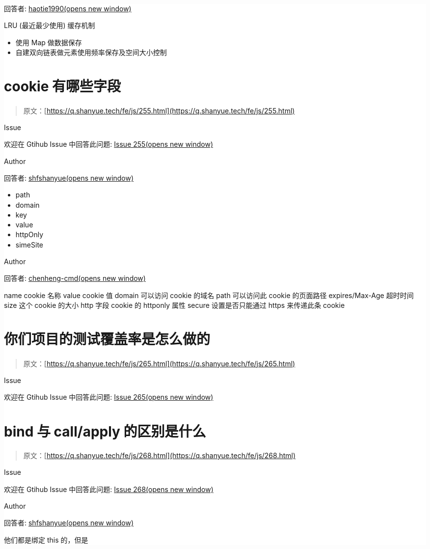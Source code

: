 回答者: [haotie1990(opens new window)](https://github.com/haotie1990)

LRU (最近最少使用) 缓存机制

*   使用 Map 做数据保存
*   自建双向链表做元素使用频率保存及空间大小控制

# cookie 有哪些字段

> 原文：[https://q.shanyue.tech/fe/js/255.html](https://q.shanyue.tech/fe/js/255.html)

Issue

欢迎在 Gtihub Issue 中回答此问题: [Issue 255(opens new window)](https://github.com/shfshanyue/Daily-Question/issues/255)

Author

回答者: [shfshanyue(opens new window)](https://github.com/shfshanyue)

*   path
*   domain
*   key
*   value
*   httpOnly
*   simeSite

Author

回答者: [chenheng-cmd(opens new window)](https://github.com/chenheng-cmd)

name cookie 名称 value cookie 值 domain 可以访问 cookie 的域名 path 可以访问此 cookie 的页面路径 expires/Max-Age 超时时间 size 这个 cookie 的大小 http 字段 cookie 的 httponly 属性 secure 设置是否只能通过 https 来传递此条 cookie

# 你们项目的测试覆盖率是怎么做的

> 原文：[https://q.shanyue.tech/fe/js/265.html](https://q.shanyue.tech/fe/js/265.html)

Issue

欢迎在 Gtihub Issue 中回答此问题: [Issue 265(opens new window)](https://github.com/shfshanyue/Daily-Question/issues/265)

# bind 与 call/apply 的区别是什么

> 原文：[https://q.shanyue.tech/fe/js/268.html](https://q.shanyue.tech/fe/js/268.html)

Issue

欢迎在 Gtihub Issue 中回答此问题: [Issue 268(opens new window)](https://github.com/shfshanyue/Daily-Question/issues/268)

Author

回答者: [shfshanyue(opens new window)](https://github.com/shfshanyue)

他们都是绑定 this 的，但是
